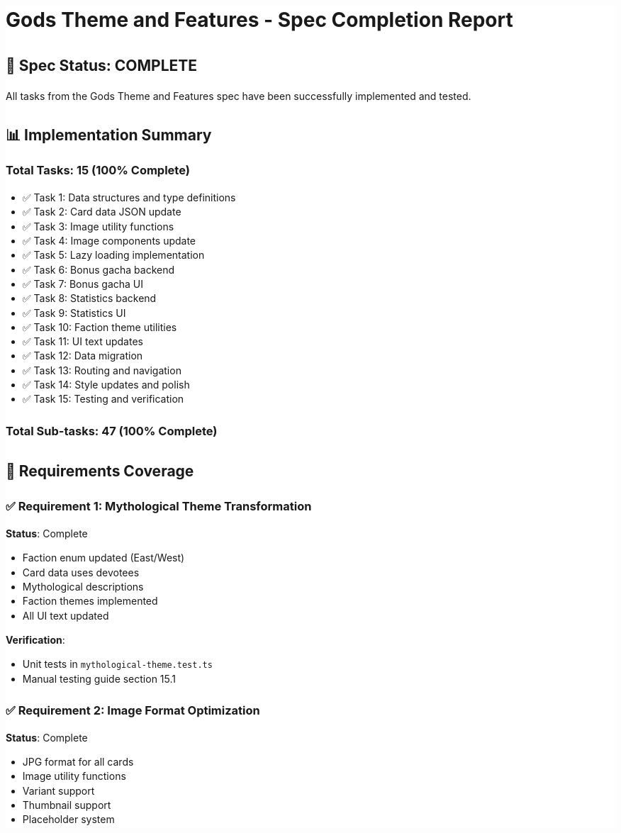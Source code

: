 # Gods Theme and Features - Spec Completion Report

## 🎉 Spec Status: COMPLETE

All tasks from the Gods Theme and Features spec have been successfully implemented and tested.

## 📊 Implementation Summary

### Total Tasks: 15 (100% Complete)
- ✅ Task 1: Data structures and type definitions
- ✅ Task 2: Card data JSON update
- ✅ Task 3: Image utility functions
- ✅ Task 4: Image components update
- ✅ Task 5: Lazy loading implementation
- ✅ Task 6: Bonus gacha backend
- ✅ Task 7: Bonus gacha UI
- ✅ Task 8: Statistics backend
- ✅ Task 9: Statistics UI
- ✅ Task 10: Faction theme utilities
- ✅ Task 11: UI text updates
- ✅ Task 12: Data migration
- ✅ Task 13: Routing and navigation
- ✅ Task 14: Style updates and polish
- ✅ Task 15: Testing and verification

### Total Sub-tasks: 47 (100% Complete)

## 🎯 Requirements Coverage

### ✅ Requirement 1: Mythological Theme Transformation
**Status**: Complete
- Faction enum updated (East/West)
- Card data uses devotees
- Mythological descriptions
- Faction themes implemented
- All UI text updated

**Verification**: 
- Unit tests in `mythological-theme.test.ts`
- Manual testing guide section 15.1

### ✅ Requirement 2: Image Format Optimization
**Status**: Complete
- JPG format for all cards
- Image utility functions
- Variant support
- Thumbnail support
- Placeholder system
